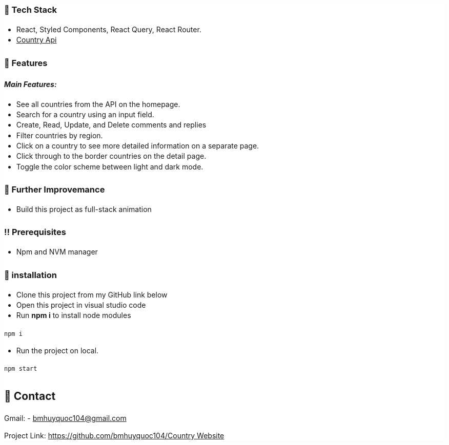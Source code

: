 

### :space_invader: Tech Stack
-    React, Styled Components, React Query, React Router.
-    [Country Api](https://restcountries.com/v3.1/)

### :dart: Features

####    ***Main Features:***
- See all countries from the API on the homepage.
- Search for a country using an input field.
- Create, Read, Update, and Delete comments and replies
- Filter countries by region.
- Click on a country to see more detailed information on a separate page.
- Click through to the border countries on the detail page.
- Toggle the color scheme between light and dark mode.



### :key: Further Improvemance
-   Build this project as full-stack animation



### :bangbang: Prerequisites

-    Npm and NVM manager


### 🔧 installation
-    Clone this project from my GitHub link below
-    Open this project in visual studio code
-    Run **npm i** to install node modules
```js
npm i
```

-    Run the project on local.
```js
npm start
```


## :handshake: Contact

Gmail: - bmhuyquoc104@gmail.com

Project Link: [https://github.com/bmhuyquoc104/Country Website](https://github.com/bmhuyquoc104/countries-website)
